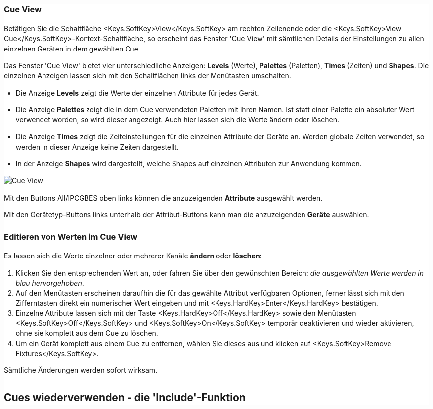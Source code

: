 ### Cue View

Betätigen Sie die Schaltfläche <Keys.SoftKey>View</Keys.SoftKey> am rechten Zeilenende oder die
<Keys.SoftKey>View Cue</Keys.SoftKey>-Kontext-Schaltfläche, so erscheint das Fenster 'Cue View'
mit sämtlichen Details der Einstellungen zu allen einzelnen Geräten in dem gewählten Cue.

Das Fenster 'Cue View' bietet vier unterschiedliche Anzeigen: **Levels**
(Werte), **Palettes** (Paletten), **Times** (Zeiten) und **Shapes**. Die
einzelnen Anzeigen lassen sich mit den Schaltflächen links der
Menütasten umschalten.

-   Die Anzeige **Levels** zeigt die Werte der einzelnen Attribute für jedes Gerät.

-   Die Anzeige **Palettes** zeigt die in dem Cue verwendeten Paletten mit ihren Namen. Ist statt einer Palette ein
  absoluter Wert verwendet worden, so wird dieser angezeigt. Auch hier lassen sich die Werte ändern oder löschen.

-   Die Anzeige **Times** zeigt die Zeiteinstellungen für die einzelnen Attribute der Geräte an. Werden globale Zeiten
 verwendet, so werden in dieser Anzeige keine Zeiten dargestellt.

-   In der Anzeige **Shapes** wird dargestellt, welche Shapes auf einzelnen Attributen zur Anwendung kommen.

![Cue View](/docs/images/Cue-View-2.png)

Mit den Buttons All/IPCGBES oben links können die anzuzeigenden **Attribute** ausgewählt werden.

Mit den Gerätetyp-Buttons links unterhalb der Attribut-Buttons kann man die anzuzeigenden **Geräte** auswählen.

### Editieren von Werten im Cue View

Es lassen sich die Werte einzelner oder mehrerer Kanäle **ändern** oder **löschen**:

1.  Klicken Sie den entsprechenden Wert an, oder fahren Sie über den gewünschten Bereich: *die ausgewählten Werte 
 werden in blau	hervorgehoben*.
2.  Auf den Menütasten erscheinen daraufhin die für das gewählte Attribut verfügbaren Optionen, ferner lässt sich mit 
 den Zifferntasten direkt ein numerischer Wert eingeben und mit <Keys.HardKey>Enter</Keys.HardKey> bestätigen.
3.  Einzelne Attribute lassen sich mit der Taste <Keys.HardKey>Off</Keys.HardKey> sowie den Menütasten
 <Keys.SoftKey>Off</Keys.SoftKey> und <Keys.SoftKey>On</Keys.SoftKey> temporär deaktivieren und wieder aktivieren, 
 ohne sie komplett aus dem Cue zu löschen. 
4.  Um ein Gerät komplett aus einem Cue zu entfernen, wählen Sie dieses aus	und klicken 
 auf <Keys.SoftKey>Remove Fixtures</Keys.SoftKey>.

Sämtliche Änderungen werden sofort wirksam.

## Cues wiederverwenden - die 'Include'-Funktion
